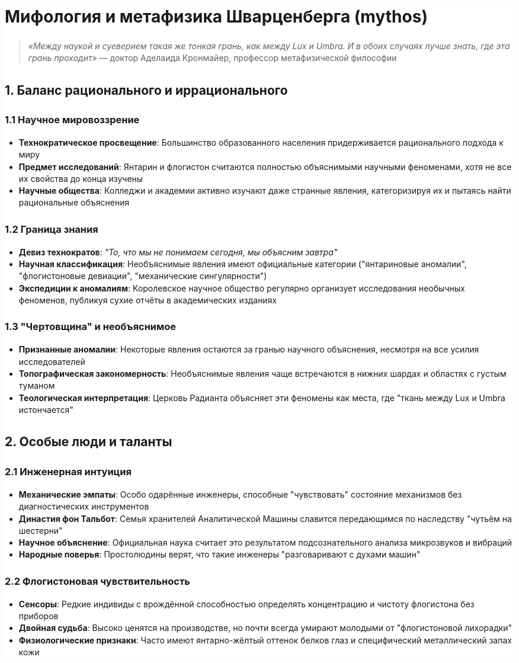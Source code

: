 # Мифология и метафизика Шварценберга (mythos)

> _«Между наукой и суеверием такая же тонкая грань, как между Lux и Umbra. И в обоих случаях лучше знать, где эта грань проходит»_ — доктор Аделаида Кронмайер, профессор метафизической философии

## 1. Баланс рационального и иррационального

### 1.1 Научное мировоззрение
- **Технократическое просвещение**: Большинство образованного населения придерживается рационального подхода к миру
- **Предмет исследований**: Янтарин и флогистон считаются полностью объяснимыми научными феноменами, хотя не все их свойства до конца изучены
- **Научные общества**: Колледжи и академии активно изучают даже странные явления, категоризируя их и пытаясь найти рациональные объяснения

### 1.2 Граница знания
- **Девиз технократов**: _"То, что мы не понимаем сегодня, мы объясним завтра"_
- **Научная классификация**: Необъяснимые явления имеют официальные категории ("янтариновые аномалии", "флогистоновые девиации", "механические сингулярности")
- **Экспедиции к аномалиям**: Королевское научное общество регулярно организует исследования необычных феноменов, публикуя сухие отчёты в академических изданиях

### 1.3 "Чертовщина" и необъяснимое
- **Признанные аномалии**: Некоторые явления остаются за гранью научного объяснения, несмотря на все усилия исследователей
- **Топографическая закономерность**: Необъяснимые явления чаще встречаются в нижних шардах и областях с густым туманом
- **Теологическая интерпретация**: Церковь Радианта объясняет эти феномены как места, где "ткань между Lux и Umbra истончается"

## 2. Особые люди и таланты

### 2.1 Инженерная интуиция
- **Механические эмпаты**: Особо одарённые инженеры, способные "чувствовать" состояние механизмов без диагностических инструментов
- **Династия фон Тальбот**: Семья хранителей Аналитической Машины славится передающимся по наследству "чутьём на шестерни"
- **Научное объяснение**: Официальная наука считает это результатом подсознательного анализа микрозвуков и вибраций
- **Народные поверья**: Простолюдины верят, что такие инженеры "разговаривают с духами машин"

### 2.2 Флогистоновая чувствительность
- **Сенсоры**: Редкие индивиды с врождённой способностью определять концентрацию и чистоту флогистона без приборов
- **Двойная судьба**: Высоко ценятся на производстве, но почти всегда умирают молодыми от "флогистоновой лихорадки"
- **Физиологические признаки**: Часто имеют янтарно-жёлтый оттенок белков глаз и специфический металлический запах кожи
